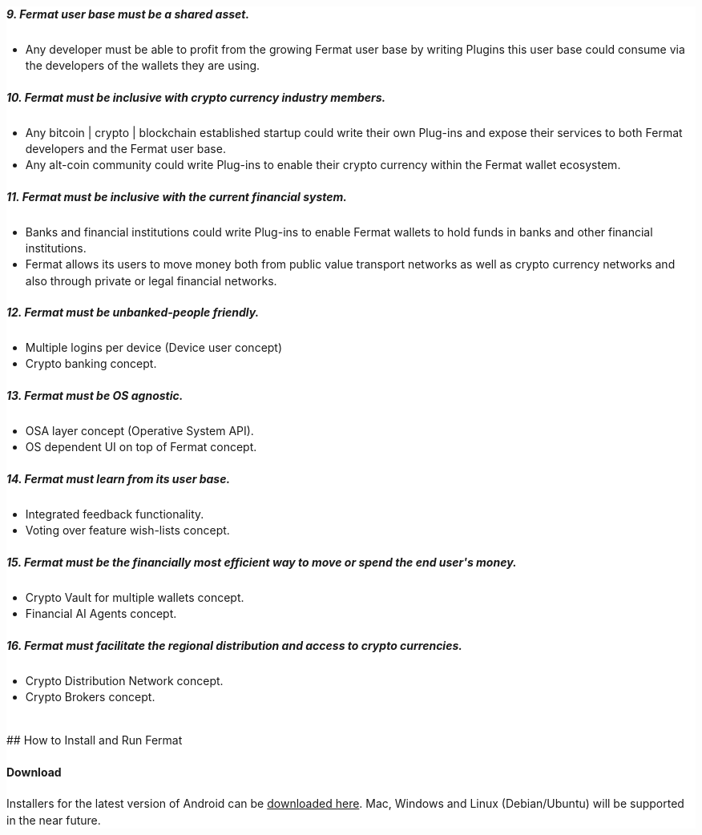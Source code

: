 ##### 9. Fermat user base must be a shared asset.

* Any developer must be able to profit from the growing Fermat user base by writing Plugins this user base could consume via the developers of the wallets they are using.

##### 10. Fermat must be inclusive with crypto currency industry members.

* Any bitcoin | crypto | blockchain established startup could write their own Plug-ins and expose their services to both Fermat developers and the Fermat user base.
* Any alt-coin community could write Plug-ins to enable their crypto currency within the Fermat wallet ecosystem.

##### 11. Fermat must be inclusive with the current financial system.

* Banks and financial institutions could write Plug-ins to enable Fermat wallets to hold funds in banks and other financial institutions.
* Fermat allows its users to move money both from public value transport networks as well as crypto currency networks and also through private or legal financial networks.

##### 12. Fermat must be unbanked-people friendly.

* Multiple logins per device (Device user concept)
* Crypto banking concept.

##### 13. Fermat must be OS agnostic.

* OSA layer concept (Operative System API).
* OS dependent UI on top of Fermat concept.

##### 14. Fermat must learn from its user base.

* Integrated feedback functionality.
* Voting over feature wish-lists concept.

##### 15. Fermat must be the financially most efficient way to move or spend the end user's money.

* Crypto Vault for multiple wallets concept.
* Financial AI Agents concept.

##### 16. Fermat must facilitate the regional distribution and access to crypto currencies.

* Crypto Distribution Network concept.
* Crypto Brokers concept.

<br>
## How to Install and Run Fermat

#### Download

Installers for the latest version of Android can be [downloaded here](http://fermat.org/fermat.apk). Mac, Windows and Linux (Debian/Ubuntu) will be supported in the near future.
